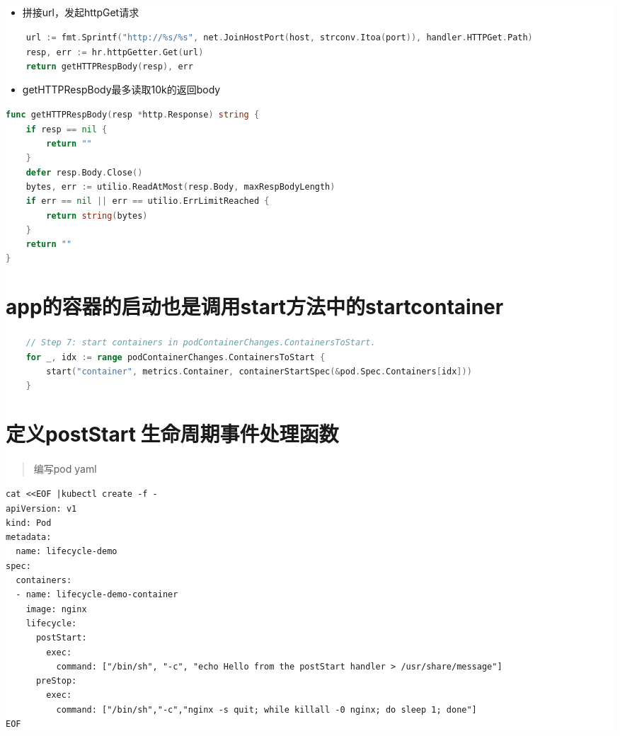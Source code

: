 - 拼接url，发起httpGet请求

```go
	url := fmt.Sprintf("http://%s/%s", net.JoinHostPort(host, strconv.Itoa(port)), handler.HTTPGet.Path)
	resp, err := hr.httpGetter.Get(url)
	return getHTTPRespBody(resp), err
```

- getHTTPRespBody最多读取10k的返回body

```go
func getHTTPRespBody(resp *http.Response) string {
	if resp == nil {
		return ""
	}
	defer resp.Body.Close()
	bytes, err := utilio.ReadAtMost(resp.Body, maxRespBodyLength)
	if err == nil || err == utilio.ErrLimitReached {
		return string(bytes)
	}
	return ""
}

```

# app的容器的启动也是调用start方法中的startcontainer

```go
	// Step 7: start containers in podContainerChanges.ContainersToStart.
	for _, idx := range podContainerChanges.ContainersToStart {
		start("container", metrics.Container, containerStartSpec(&pod.Spec.Containers[idx]))
	}
```

# 定义postStart 生命周期事件处理函数

> 编写pod yaml

```shell
cat <<EOF |kubectl create -f - 
apiVersion: v1
kind: Pod
metadata:
  name: lifecycle-demo
spec:
  containers:
  - name: lifecycle-demo-container
    image: nginx
    lifecycle:
      postStart:
        exec:
          command: ["/bin/sh", "-c", "echo Hello from the postStart handler > /usr/share/message"]
      preStop:
        exec:
          command: ["/bin/sh","-c","nginx -s quit; while killall -0 nginx; do sleep 1; done"]
EOF
```
